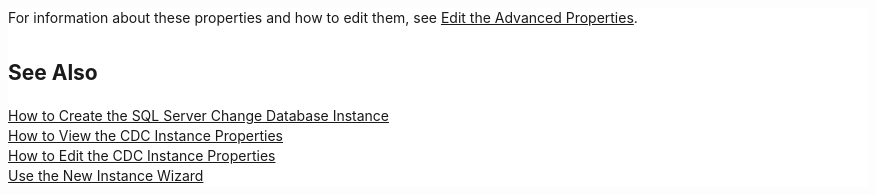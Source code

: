  For information about these properties and how to edit them, see [Edit the Advanced Properties](../../integration-services/change-data-capture/edit-the-advanced-properties.md).  
  
## See Also  
 [How to Create the SQL Server Change Database Instance](../../integration-services/change-data-capture/how-to-create-the-sql-server-change-database-instance.md)   
 [How to View the CDC Instance Properties](../../integration-services/change-data-capture/how-to-view-the-cdc-instance-properties.md)   
 [How to Edit the CDC Instance Properties](../../integration-services/change-data-capture/how-to-edit-the-cdc-instance-properties.md)   
 [Use the New Instance Wizard](../../integration-services/change-data-capture/use-the-new-instance-wizard.md)  
  
  